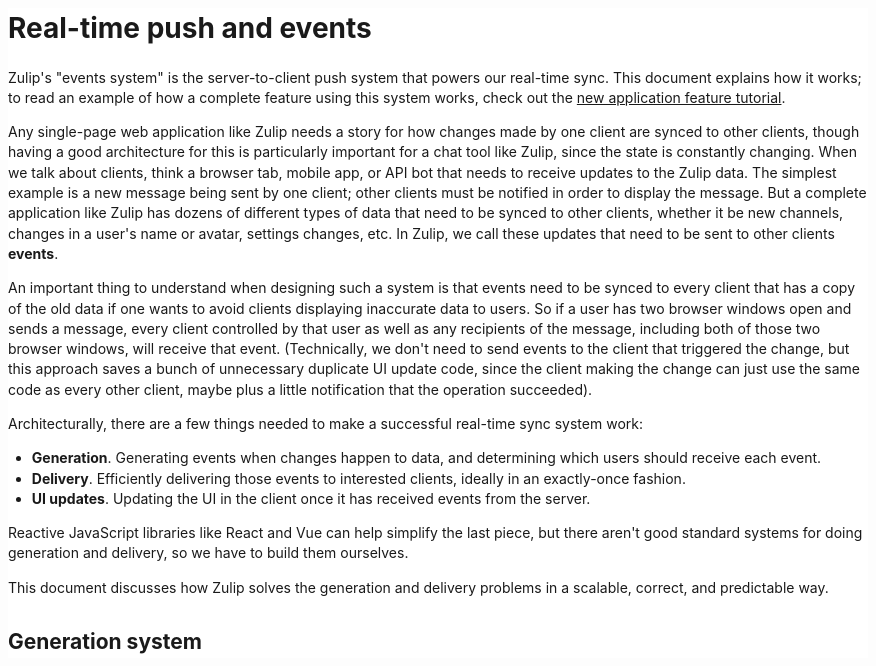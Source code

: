 # Real-time push and events

Zulip's "events system" is the server-to-client push system that
powers our real-time sync. This document explains how it works; to
read an example of how a complete feature using this system works,
check out the
[new application feature tutorial](../tutorials/new-feature-tutorial.md).

Any single-page web application like Zulip needs a story for how
changes made by one client are synced to other clients, though having
a good architecture for this is particularly important for a chat tool
like Zulip, since the state is constantly changing. When we talk
about clients, think a browser tab, mobile app, or API bot that needs
to receive updates to the Zulip data. The simplest example is a new
message being sent by one client; other clients must be notified in
order to display the message. But a complete application like Zulip
has dozens of different types of data that need to be synced to other
clients, whether it be new channels, changes in a user's name or
avatar, settings changes, etc. In Zulip, we call these updates that
need to be sent to other clients **events**.

An important thing to understand when designing such a system is that
events need to be synced to every client that has a copy of the old
data if one wants to avoid clients displaying inaccurate data to
users. So if a user has two browser windows open and sends a message,
every client controlled by that user as well as any recipients of the
message, including both of those two browser windows, will receive
that event. (Technically, we don't need to send events to the client
that triggered the change, but this approach saves a bunch of
unnecessary duplicate UI update code, since the client making the
change can just use the same code as every other client, maybe plus a
little notification that the operation succeeded).

Architecturally, there are a few things needed to make a successful
real-time sync system work:

- **Generation**. Generating events when changes happen to data, and
  determining which users should receive each event.
- **Delivery**. Efficiently delivering those events to interested
  clients, ideally in an exactly-once fashion.
- **UI updates**. Updating the UI in the client once it has received
  events from the server.

Reactive JavaScript libraries like React and Vue can help simplify the
last piece, but there aren't good standard systems for doing
generation and delivery, so we have to build them ourselves.

This document discusses how Zulip solves the generation and delivery
problems in a scalable, correct, and predictable way.

## Generation system
